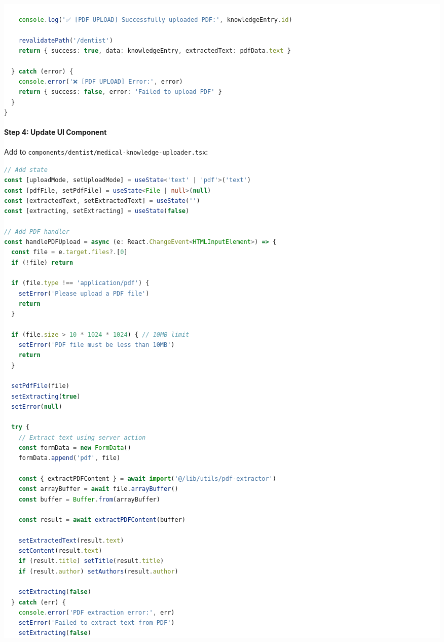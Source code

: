 ```typescript

    console.log('✅ [PDF UPLOAD] Successfully uploaded PDF:', knowledgeEntry.id)

    revalidatePath('/dentist')
    return { success: true, data: knowledgeEntry, extractedText: pdfData.text }

  } catch (error) {
    console.error('❌ [PDF UPLOAD] Error:', error)
    return { success: false, error: 'Failed to upload PDF' }
  }
}
```

#### **Step 4: Update UI Component**

Add to `components/dentist/medical-knowledge-uploader.tsx`:

```typescript
// Add state
const [uploadMode, setUploadMode] = useState<'text' | 'pdf'>('text')
const [pdfFile, setPdfFile] = useState<File | null>(null)
const [extractedText, setExtractedText] = useState('')
const [extracting, setExtracting] = useState(false)

// Add PDF handler
const handlePDFUpload = async (e: React.ChangeEvent<HTMLInputElement>) => {
  const file = e.target.files?.[0]
  if (!file) return

  if (file.type !== 'application/pdf') {
    setError('Please upload a PDF file')
    return
  }

  if (file.size > 10 * 1024 * 1024) { // 10MB limit
    setError('PDF file must be less than 10MB')
    return
  }

  setPdfFile(file)
  setExtracting(true)
  setError(null)

  try {
    // Extract text using server action
    const formData = new FormData()
    formData.append('pdf', file)

    const { extractPDFContent } = await import('@/lib/utils/pdf-extractor')
    const arrayBuffer = await file.arrayBuffer()
    const buffer = Buffer.from(arrayBuffer)

    const result = await extractPDFContent(buffer)

    setExtractedText(result.text)
    setContent(result.text)
    if (result.title) setTitle(result.title)
    if (result.author) setAuthors(result.author)

    setExtracting(false)
  } catch (err) {
    console.error('PDF extraction error:', err)
    setError('Failed to extract text from PDF')
    setExtracting(false)
```